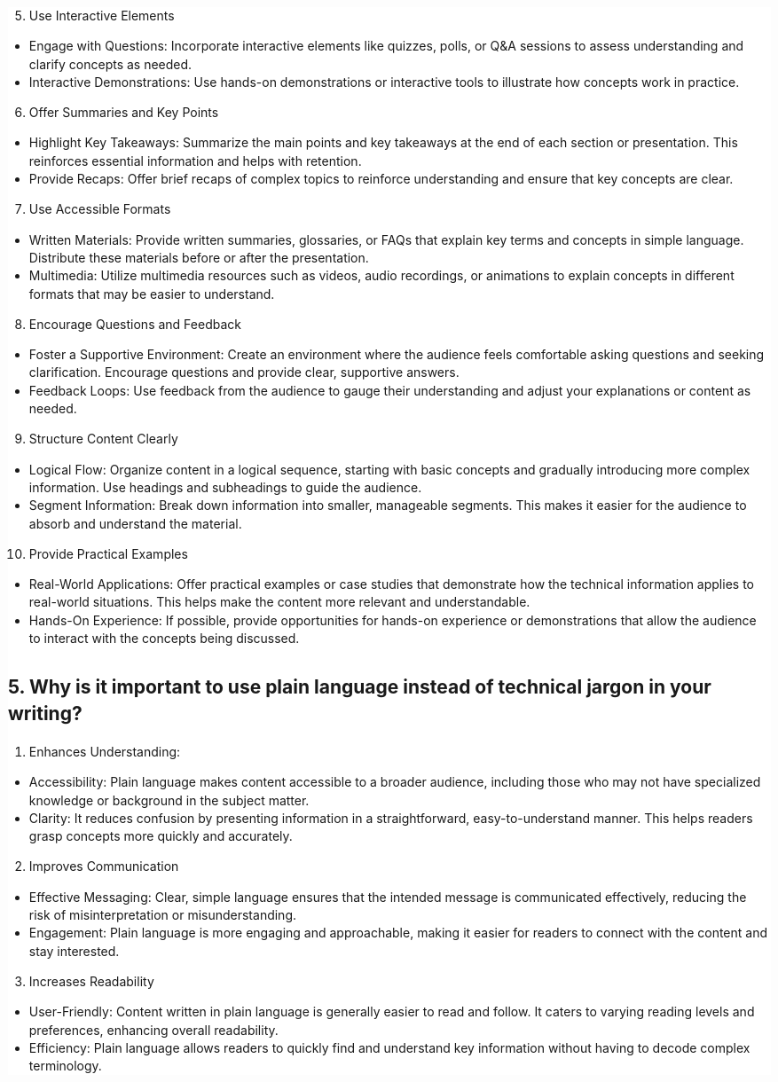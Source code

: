 5. Use Interactive Elements
  - Engage with Questions: Incorporate interactive elements like quizzes, polls, or Q&A sessions to assess understanding and clarify concepts as needed.
  - Interactive Demonstrations: Use hands-on demonstrations or interactive tools to illustrate how concepts work in practice.

6. Offer Summaries and Key Points
  - Highlight Key Takeaways: Summarize the main points and key takeaways at the end of each section or presentation. This reinforces essential information and helps with retention.
  - Provide Recaps: Offer brief recaps of complex topics to reinforce understanding and ensure that key concepts are clear.
7. Use Accessible Formats
  - Written Materials: Provide written summaries, glossaries, or FAQs that explain key terms and concepts in simple language. Distribute these materials before or after the presentation.
  - Multimedia: Utilize multimedia resources such as videos, audio recordings, or animations to explain concepts in different formats that may be easier to understand.

8. Encourage Questions and Feedback
  - Foster a Supportive Environment: Create an environment where the audience feels comfortable asking questions and seeking clarification. Encourage questions and provide clear, supportive answers.
  - Feedback Loops: Use feedback from the audience to gauge their understanding and adjust your explanations or content as needed.

9. Structure Content Clearly
  - Logical Flow: Organize content in a logical sequence, starting with basic concepts and gradually introducing more complex information. Use headings and subheadings to guide the audience.
  - Segment Information: Break down information into smaller, manageable segments. This makes it easier for the audience to absorb and understand the material.

10. Provide Practical Examples
   - Real-World Applications: Offer practical examples or case studies that demonstrate how the technical information applies to real-world situations. This helps make the content more relevant and understandable.
  - Hands-On Experience: If possible, provide opportunities for hands-on experience or demonstrations that allow the audience to interact with the concepts being discussed.


## 5. Why is it important to use plain language instead of technical jargon in your writing?

1. Enhances Understanding:
  - Accessibility: Plain language makes content accessible to a broader audience, including those who may not have specialized knowledge or background in the subject matter.
  - Clarity: It reduces confusion by presenting information in a straightforward, easy-to-understand manner. This helps readers grasp concepts more quickly and accurately.

2. Improves Communication
  - Effective Messaging: Clear, simple language ensures that the intended message is communicated effectively, reducing the risk of misinterpretation or misunderstanding.
  - Engagement: Plain language is more engaging and approachable, making it easier for readers to connect with the content and stay interested.

3. Increases Readability
  - User-Friendly: Content written in plain language is generally easier to read and follow. It caters to varying reading levels and preferences, enhancing overall readability.
  - Efficiency: Plain language allows readers to quickly find and understand key information without having to decode complex terminology.
